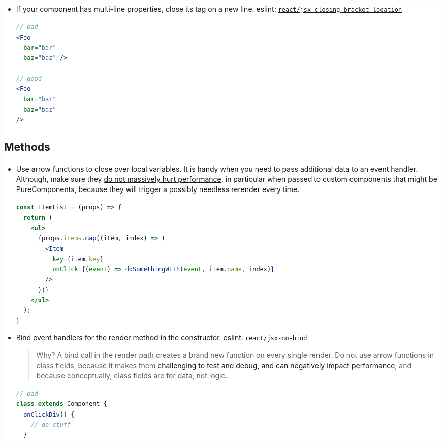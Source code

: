   - If your component has multi-line properties, close its tag on a new line. eslint: [`react/jsx-closing-bracket-location`](https://github.com/yannickcr/eslint-plugin-react/blob/master/docs/rules/jsx-closing-bracket-location.md)

    ```jsx
    // bad
    <Foo
      bar="bar"
      baz="baz" />

    // good
    <Foo
      bar="bar"
      baz="baz"
    />
    ```

## Methods

  - Use arrow functions to close over local variables. It is handy when you need to pass additional data to an event handler. Although, make sure they [do not massively hurt performance](https://www.bignerdranch.com/blog/choosing-the-best-approach-for-react-event-handlers/), in particular when passed to custom components that might be PureComponents, because they will trigger a possibly needless rerender every time.

    ```jsx
    const ItemList = (props) => {
      return (
        <ul>
          {props.items.map((item, index) => (
            <Item
              key={item.key}
              onClick={(event) => doSomethingWith(event, item.name, index)}
            />
          ))}
        </ul>
      );
    }
    ```

  - Bind event handlers for the render method in the constructor. eslint: [`react/jsx-no-bind`](https://github.com/yannickcr/eslint-plugin-react/blob/master/docs/rules/jsx-no-bind.md)

    > Why? A bind call in the render path creates a brand new function on every single render. Do not use arrow functions in class fields, because it makes them [challenging to test and debug, and can negatively impact performance](https://medium.com/@charpeni/arrow-functions-in-class-properties-might-not-be-as-great-as-we-think-3b3551c440b1), and because conceptually, class fields are for data, not logic.

    ```jsx
    // bad
    class extends Component {
      onClickDiv() {
        // do stuff
      }
